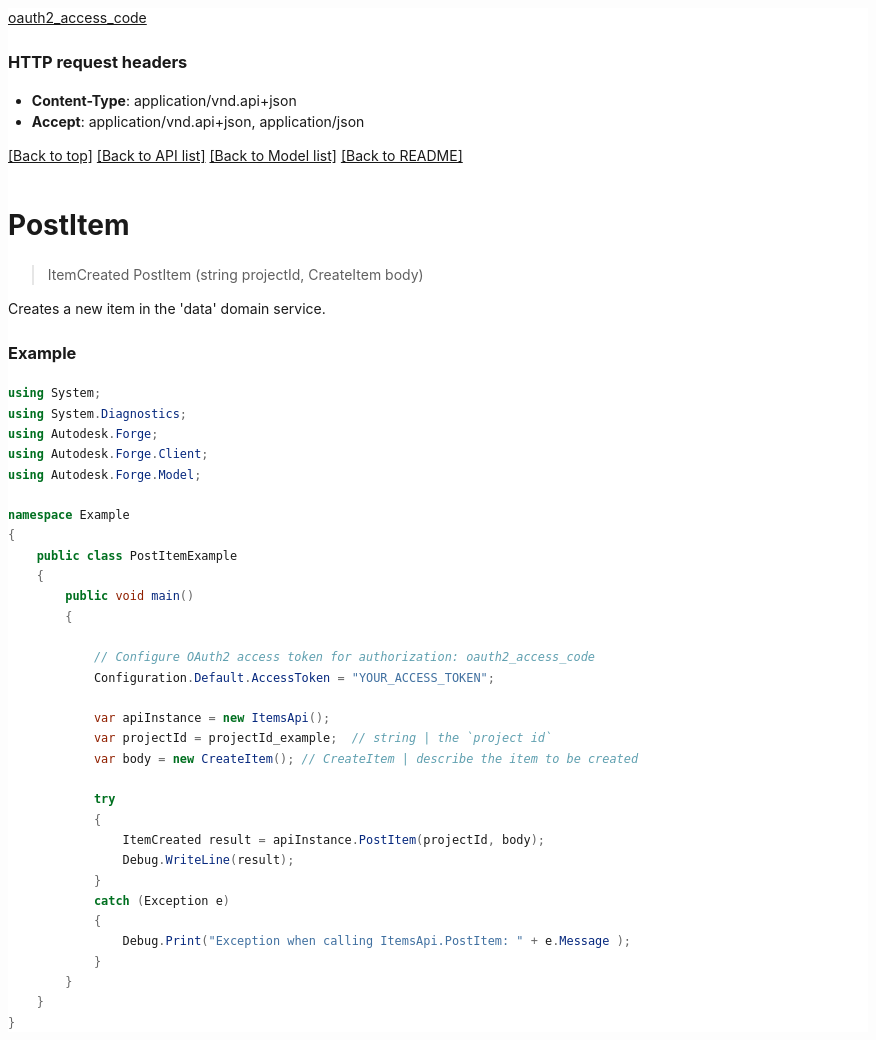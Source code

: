 [oauth2_access_code](../README.md#oauth2_access_code)

### HTTP request headers

 - **Content-Type**: application/vnd.api+json
 - **Accept**: application/vnd.api+json, application/json

[[Back to top]](#) [[Back to API list]](../README.md#documentation-for-api-endpoints) [[Back to Model list]](../README.md#documentation-for-models) [[Back to README]](../README.md)

<a name="postitem"></a>
# **PostItem**
> ItemCreated PostItem (string projectId, CreateItem body)



Creates a new item in the 'data' domain service. 

### Example
```csharp
using System;
using System.Diagnostics;
using Autodesk.Forge;
using Autodesk.Forge.Client;
using Autodesk.Forge.Model;

namespace Example
{
    public class PostItemExample
    {
        public void main()
        {
            
            // Configure OAuth2 access token for authorization: oauth2_access_code
            Configuration.Default.AccessToken = "YOUR_ACCESS_TOKEN";

            var apiInstance = new ItemsApi();
            var projectId = projectId_example;  // string | the `project id`
            var body = new CreateItem(); // CreateItem | describe the item to be created

            try
            {
                ItemCreated result = apiInstance.PostItem(projectId, body);
                Debug.WriteLine(result);
            }
            catch (Exception e)
            {
                Debug.Print("Exception when calling ItemsApi.PostItem: " + e.Message );
            }
        }
    }
}
```
